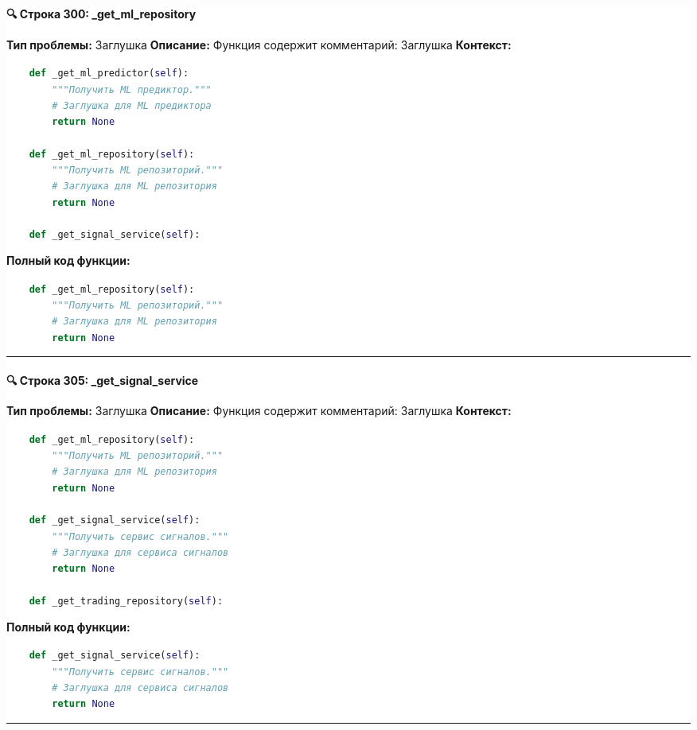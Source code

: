 #### 🔍 Строка 300: _get_ml_repository
**Тип проблемы:** Заглушка
**Описание:** Функция содержит комментарий: Заглушка
**Контекст:**
```python
    def _get_ml_predictor(self):
        """Получить ML предиктор."""
        # Заглушка для ML предиктора
        return None

    def _get_ml_repository(self):
        """Получить ML репозиторий."""
        # Заглушка для ML репозитория
        return None

    def _get_signal_service(self):
```
**Полный код функции:**
```python
    def _get_ml_repository(self):
        """Получить ML репозиторий."""
        # Заглушка для ML репозитория
        return None
```
---

#### 🔍 Строка 305: _get_signal_service
**Тип проблемы:** Заглушка
**Описание:** Функция содержит комментарий: Заглушка
**Контекст:**
```python
    def _get_ml_repository(self):
        """Получить ML репозиторий."""
        # Заглушка для ML репозитория
        return None

    def _get_signal_service(self):
        """Получить сервис сигналов."""
        # Заглушка для сервиса сигналов
        return None

    def _get_trading_repository(self):
```
**Полный код функции:**
```python
    def _get_signal_service(self):
        """Получить сервис сигналов."""
        # Заглушка для сервиса сигналов
        return None
```
---
